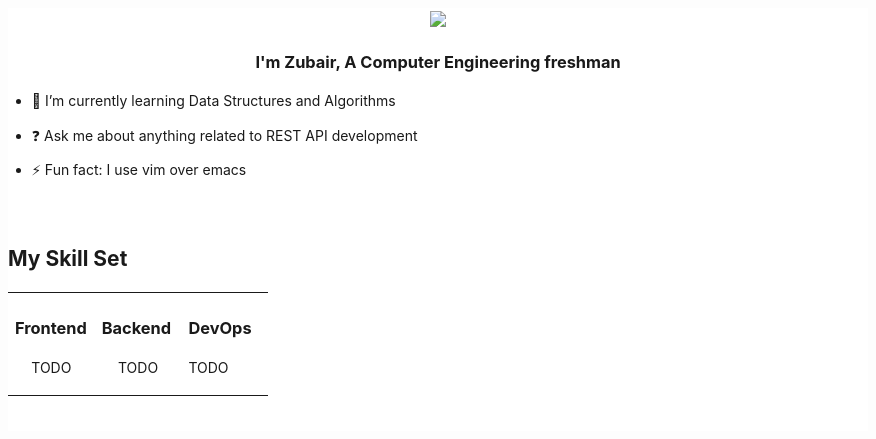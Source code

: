 <div align="center">
<img src="https://i.imgur.com/JHtPCJq.gif" align="center" style="width: 100%" />
</div>  
  

### <div align="center">I'm Zubair, A Computer Engineering freshman</div>  
  

- 🌱 I’m currently learning Data Structures and Algorithms  
  

- ❓ Ask me about anything related to REST API development  
  

- ⚡ Fun fact: I use vim over emacs  
  

<br/>  


## My Skill Set  
<table><tr><td valign="top" width="33%">


### Frontend  
<div align="center">
  
  TODO


</div>


</td><td valign="top" width="33%">



### Backend  
<div align="center">  

  TODO

  
  
</div>

</td><td valign="top" width="33%">



### DevOps  

  TODO

  
  
</div>

</td></tr></table>  

<br/>  
